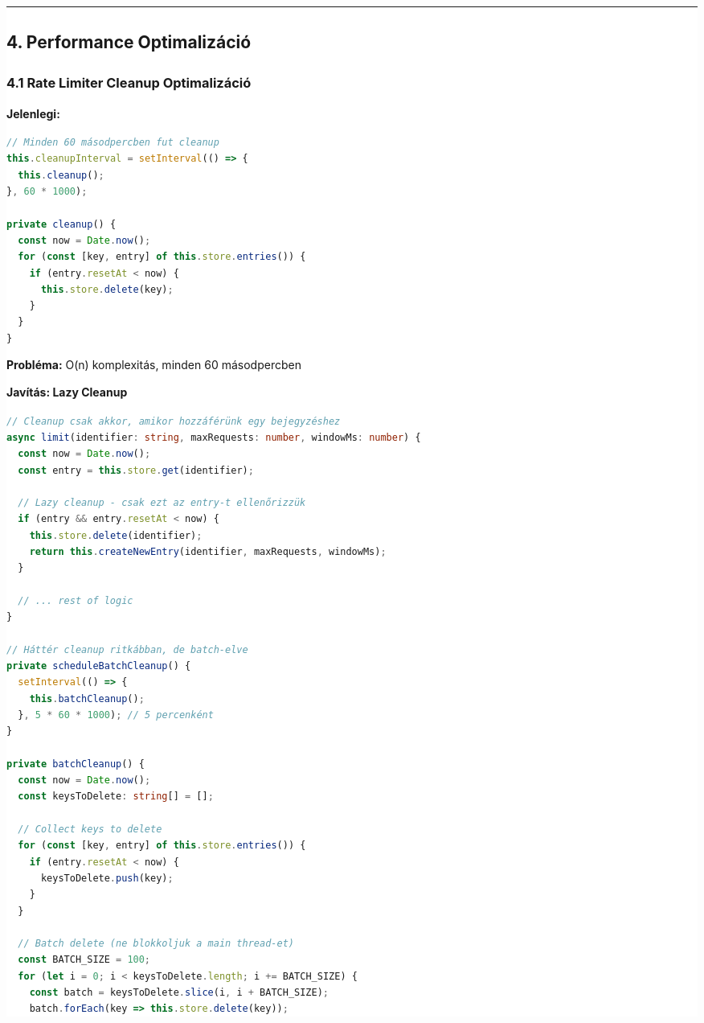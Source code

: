 
---

## 4. Performance Optimalizáció

### 4.1 Rate Limiter Cleanup Optimalizáció

**Jelenlegi:**
```typescript
// Minden 60 másodpercben fut cleanup
this.cleanupInterval = setInterval(() => {
  this.cleanup();
}, 60 * 1000);

private cleanup() {
  const now = Date.now();
  for (const [key, entry] of this.store.entries()) {
    if (entry.resetAt < now) {
      this.store.delete(key);
    }
  }
}
```

**Probléma:** O(n) komplexitás, minden 60 másodpercben

**Javítás: Lazy Cleanup**
```typescript
// Cleanup csak akkor, amikor hozzáférünk egy bejegyzéshez
async limit(identifier: string, maxRequests: number, windowMs: number) {
  const now = Date.now();
  const entry = this.store.get(identifier);

  // Lazy cleanup - csak ezt az entry-t ellenőrizzük
  if (entry && entry.resetAt < now) {
    this.store.delete(identifier);
    return this.createNewEntry(identifier, maxRequests, windowMs);
  }

  // ... rest of logic
}

// Háttér cleanup ritkábban, de batch-elve
private scheduleBatchCleanup() {
  setInterval(() => {
    this.batchCleanup();
  }, 5 * 60 * 1000); // 5 percenként
}

private batchCleanup() {
  const now = Date.now();
  const keysToDelete: string[] = [];

  // Collect keys to delete
  for (const [key, entry] of this.store.entries()) {
    if (entry.resetAt < now) {
      keysToDelete.push(key);
    }
  }

  // Batch delete (ne blokkoljuk a main thread-et)
  const BATCH_SIZE = 100;
  for (let i = 0; i < keysToDelete.length; i += BATCH_SIZE) {
    const batch = keysToDelete.slice(i, i + BATCH_SIZE);
    batch.forEach(key => this.store.delete(key));
```
